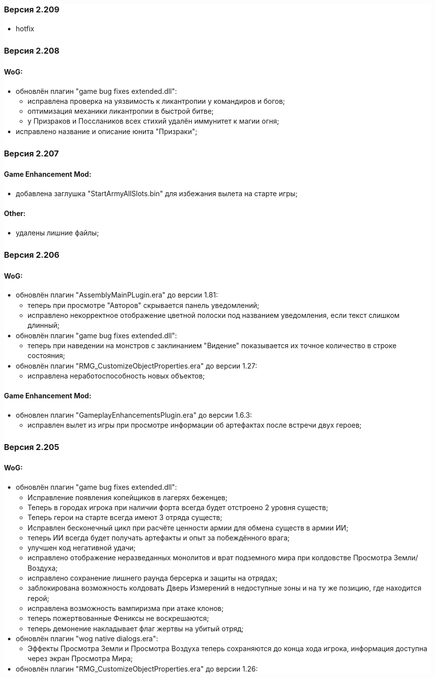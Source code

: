 ### Версия 2.209

- hotfix


### Версия 2.208

#### WoG:
- обновлён плагин "game bug fixes extended.dll":
	- исправлена проверка на уязвимость к ликантропии у командиров и богов;
	- оптимизация механики ликантропии в быстрой битве;
	- у Призраков и Посслаников всех стихий удалён иммунитет к магии огня;
- исправлено название и описание юнита "Призраки";


### Версия 2.207

#### Game Enhancement Mod:
- добавлена заглушка "StartArmyAllSlots.bin" для избежания вылета на старте игры;

#### Other:
- удалены лишние файлы;


### Версия 2.206

#### WoG:
- обновлён плагин "AssemblyMainPLugin.era" до версии 1.81:
	- теперь при просмотре "Авторов" скрывается панель уведомлений;
	- исправлено некорректное отображение цветной полоски под названием уведомления, если текст слишком длинный;
- обновлён плагин "game bug fixes extended.dll":
	- теперь при наведении на монстров с заклинанием "Видение" показывается их точное количество в строке состояния;
- обновлён плагин "RMG_CustomizeObjectProperties.era" до версии 1.27:
	- исправлена неработоспособность новых объектов;

#### Game Enhancement Mod:
- обновлен плагин "GameplayEnhancementsPlugin.era" до версии 1.6.3:
	- исправлен вылет из игры при просмотре информации об артефактах после встречи двух героев;


### Версия 2.205

#### WoG:
- обновлён плагин "game bug fixes extended.dll":
	- Исправление появления копейщиков в лагерях беженцев;
	- Теперь в городах игрока при наличии форта всегда будет отстроено 2 уровня существ;
	- Теперь герои на старте всегда имеют 3 отряда существ;
	- Исправлен бесконечный цикл при расчёте ценности армии для обмена существ в армии ИИ;
	- теперь ИИ всегда будет получать артефакты и опыт за побеждённого врага;
	- улучшен код негативной удачи;
	- исправлено отображение неразведанных монолитов и врат подземного мира при колдовстве Просмотра Земли/Воздуха;
	- исправлено сохранение лишнего раунда берсерка и защиты на отрядах;
	- заблокирована возможность колдовать Дверь Измерений в недоступные зоны и на ту же позицию, где находится герой;
	- исправлена возможность вампиризма при атаке клонов;
	- теперь пожертвованные Фениксы не воскрешаются;
	- теперь демонение накладывает флаг жертвы на убитый отряд;
- обновлён плагин "wog native dialogs.era":
	- Эффекты Просмотра Земли и Просмотра Воздуха теперь сохраняются до конца хода игрока, информация доступна через экран Просмотра Мира;
- обновлён плагин "RMG_CustomizeObjectProperties.era" до версии 1.26:
